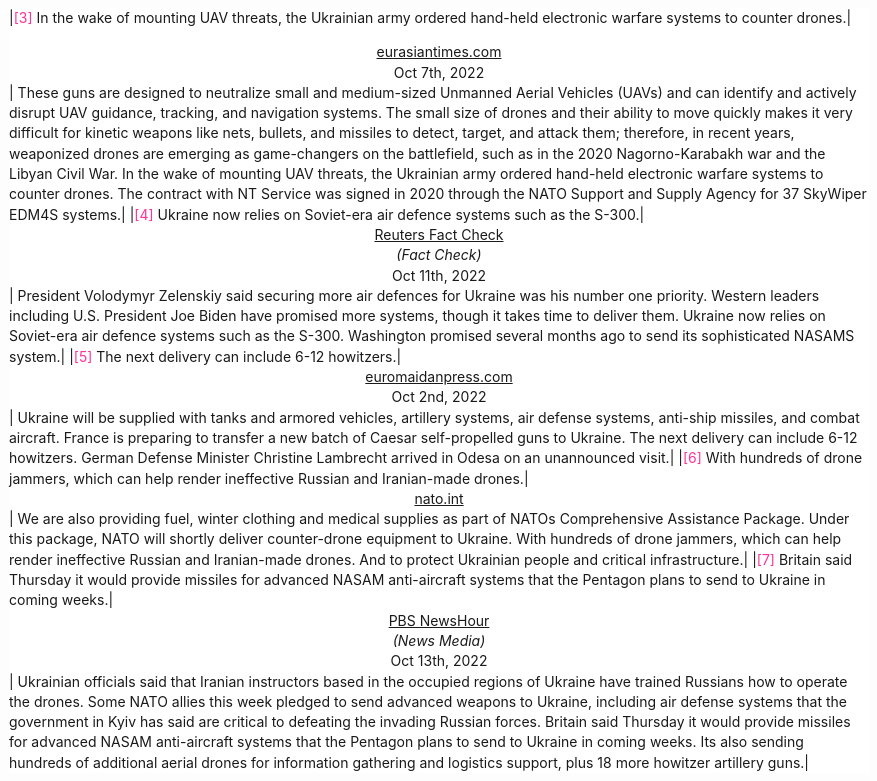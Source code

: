 |<font id="3" color=#FF3399>[3]</font> In the wake of mounting UAV threats, the Ukrainian army ordered hand-held electronic warfare systems to counter drones.|<div style="display: flex; justify-content: center; align-items: center; flex-direction: column;"><a href="" target="_blank"><BiasChart bias="N/A" /></a><div><a href="https://www.eurasiantimes.com/snatching-a-drone-ukrainian-forces-seen-using-skywiper-anti-drone/" target="_blank">eurasiantimes.com</a></div><div></div><div>Oct 7th, 2022</div></div>| These guns are designed to neutralize small and medium-sized Unmanned Aerial Vehicles (UAVs) and can identify and actively disrupt UAV guidance, tracking, and navigation systems. The small size of drones and their ability to move quickly makes it very difficult for kinetic weapons like nets, bullets, and missiles to detect, target, and attack them; therefore, in recent years, weaponized drones are emerging as game-changers on the battlefield, such as in the 2020 Nagorno-Karabakh war and the Libyan Civil War. In the wake of mounting UAV threats, the Ukrainian army ordered hand-held electronic warfare systems to counter drones. The contract with NT Service was signed in 2020 through the NATO Support and Supply Agency for 37 SkyWiper EDM4S systems.|
|<font id="4" color=#FF3399>[4]</font> Ukraine now relies on Soviet-era air defence systems such as the S-300.|<div style="display: flex; justify-content: center; align-items: center; flex-direction: column;"><a href="https://www.allsides.com/news-source/reuters-fact-check-media-bias" target="_blank"><BiasChart bias="Center" /></a><div><a href="https://www.reuters.com/world/europe/why-russias-missiles-ukraine-have-limited-impact-2022-10-11/" target="_blank">Reuters Fact Check</a></div><div>*(Fact Check)*</div><div>Oct 11th, 2022</div></div>| President Volodymyr Zelenskiy said securing more air defences for Ukraine was his number one priority. Western leaders including U.S. President Joe Biden have promised more systems, though it takes time to deliver them. Ukraine now relies on Soviet-era air defence systems such as the S-300. Washington promised several months ago to send its sophisticated NASAMS system.|
|<font id="5" color=#FF3399>[5]</font> The next delivery can include 6-12 howitzers.|<div style="display: flex; justify-content: center; align-items: center; flex-direction: column;"><a href="" target="_blank"><BiasChart bias="N/A" /></a><div><a href="https://euromaidanpress.com/2022/10/02/russo-ukrainian-war-day-221-the-ukrainian-army-liberates-lyman/" target="_blank">euromaidanpress.com</a></div><div></div><div>Oct 2nd, 2022</div></div>| Ukraine will be supplied with tanks and armored vehicles, artillery systems, air defense systems, anti-ship missiles, and combat aircraft. France is preparing to transfer a new batch of Caesar self-propelled guns to Ukraine. The next delivery can include 6-12 howitzers. German Defense Minister Christine Lambrecht arrived in Odesa on an unannounced visit.|
|<font id="6" color=#FF3399>[6]</font> With hundreds of drone jammers, which can help render ineffective Russian and Iranian-made drones.|<div style="display: flex; justify-content: center; align-items: center; flex-direction: column;"><a href="" target="_blank"><BiasChart bias="N/A" /></a><div><a href="https://www.nato.int/cps/en/natohq/opinions_208063.htm" target="_blank">nato.int</a></div><div></div><div></div></div>| We are also providing fuel, winter clothing and medical supplies as part of NATOs Comprehensive Assistance Package. Under this package, NATO will shortly deliver counter-drone equipment to Ukraine. With hundreds of drone jammers, which can help render ineffective Russian and Iranian-made drones. And to protect Ukrainian people and critical infrastructure.|
|<font id="7" color=#FF3399>[7]</font> Britain said Thursday it would provide missiles for advanced NASAM anti-aircraft systems that the Pentagon plans to send to Ukraine in coming weeks.|<div style="display: flex; justify-content: center; align-items: center; flex-direction: column;"><a href="https://www.allsides.com/news-source/pbs-newshour" target="_blank"><BiasChart bias="Lean Left" /></a><div><a href="https://www.pbs.org/newshour/world/ukraine-hit-by-russian-strikes-using-iranian-kamikaze-drones" target="_blank">PBS NewsHour</a></div><div>*(News Media)*</div><div>Oct 13th, 2022</div></div>| Ukrainian officials said that Iranian instructors based in the occupied regions of Ukraine have trained Russians how to operate the drones. Some NATO allies this week pledged to send advanced weapons to Ukraine, including air defense systems that the government in Kyiv has said are critical to defeating the invading Russian forces. Britain said Thursday it would provide missiles for advanced NASAM anti-aircraft systems that the Pentagon plans to send to Ukraine in coming weeks. Its also sending hundreds of additional aerial drones for information gathering and logistics support, plus 18 more howitzer artillery guns.|